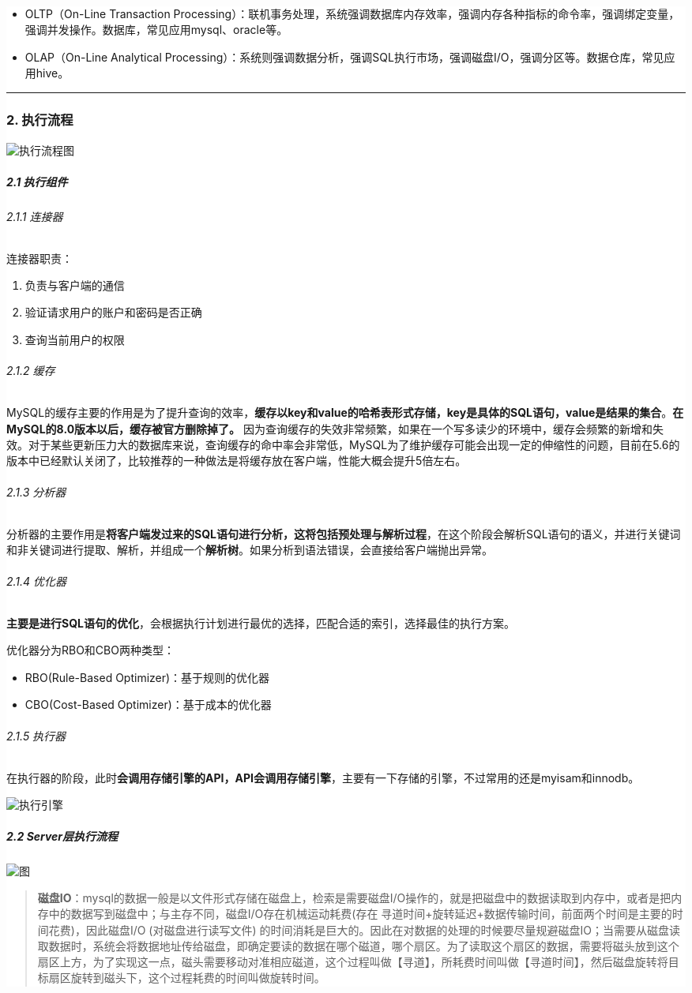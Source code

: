 * OLTP（On-Line Transaction Processing）：联机事务处理，系统强调数据库内存效率，强调内存各种指标的命令率，强调绑定变量，强调并发操作。数据库，常见应用mysql、oracle等。

* OLAP（On-Line Analytical Processing）：系统则强调数据分析，强调SQL执行市场，强调磁盘I/O，强调分区等。数据仓库，常见应用hive。

---

### 2. 执行流程

<img title="" src="file:///E:/markdown/images/mysqlExecutingProcess.png" alt="执行流程图" width="670">

##### 2.1 执行组件

###### 2.1.1 连接器

连接器职责：

1. 负责与客户端的通信

2. 验证请求用户的账户和密码是否正确

3. 查询当前用户的权限

###### 2.1.2 缓存

MySQL的缓存主要的作用是为了提升查询的效率，**缓存以key和value的哈希表形式存储，key是具体的SQL语句，value是结果的集合**。**在MySQL的8.0版本以后，缓存被官方删除掉了。** 因为查询缓存的失效非常频繁，如果在一个写多读少的环境中，缓存会频繁的新增和失效。对于某些更新压力大的数据库来说，查询缓存的命中率会非常低，MySQL为了维护缓存可能会出现一定的伸缩性的问题，目前在5.6的版本中已经默认关闭了，比较推荐的一种做法是将缓存放在客户端，性能大概会提升5倍左右。

###### 2.1.3 分析器

分析器的主要作用是**将客户端发过来的SQL语句进行分析，这将包括预处理与解析过程**，在这个阶段会解析SQL语句的语义，并进行关键词和非关键词进行提取、解析，并组成一个**解析树**。如果分析到语法错误，会直接给客户端抛出异常。

###### 2.1.4 优化器

**主要是进行SQL语句的优化**，会根据执行计划进行最优的选择，匹配合适的索引，选择最佳的执行方案。

优化器分为RBO和CBO两种类型：

* RBO(Rule-Based Optimizer)：基于规则的优化器

* CBO(Cost-Based Optimizer)：基于成本的优化器

###### 2.1.5 执行器

在执行器的阶段，此时**会调用存储引擎的API，API会调用存储引擎**，主要有一下存储的引擎，不过常用的还是myisam和innodb。

![执行引擎](E:\markdown\images\mysqlExecutionEngine.png)

##### 2.2 Server层执行流程

![图](E:\markdown\images\mysqlExecutingProcess2.png)

> **磁盘IO**：mysql的数据一般是以文件形式存储在磁盘上，检索是需要磁盘I/O操作的，就是把磁盘中的数据读取到内存中，或者是把内存中的数据写到磁盘中；与主存不同，磁盘I/O存在机械运动耗费(存在 寻道时间+旋转延迟+数据传输时间，前面两个时间是主要的时间花费)，因此磁盘I/O (对磁盘进行读写文件) 的时间消耗是巨大的。因此在对数据的处理的时候要尽量规避磁盘IO；当需要从磁盘读取数据时，系统会将数据地址传给磁盘，即确定要读的数据在哪个磁道，哪个扇区。为了读取这个扇区的数据，需要将磁头放到这个扇区上方，为了实现这一点，磁头需要移动对准相应磁道，这个过程叫做【寻道】，所耗费时间叫做【寻道时间】，然后磁盘旋转将目标扇区旋转到磁头下，这个过程耗费的时间叫做旋转时间。
